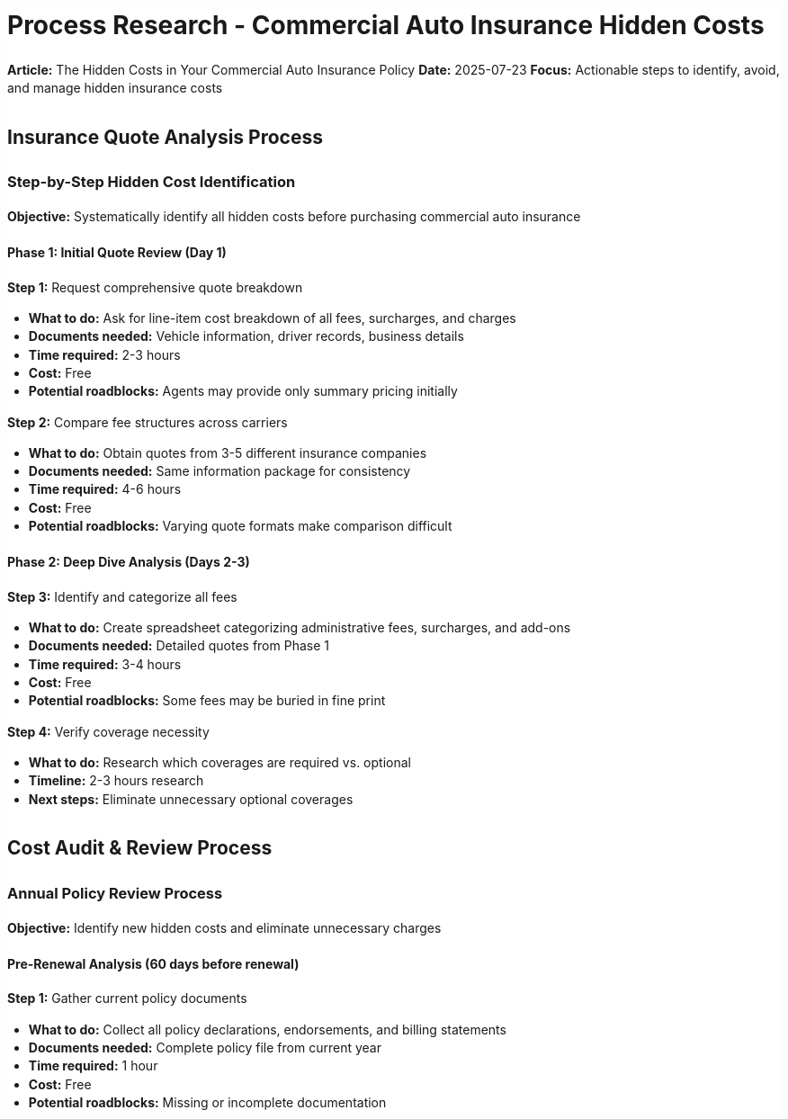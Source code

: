 # Process Research - Commercial Auto Insurance Hidden Costs

**Article:** The Hidden Costs in Your Commercial Auto Insurance Policy
**Date:** 2025-07-23
**Focus:** Actionable steps to identify, avoid, and manage hidden insurance costs

## Insurance Quote Analysis Process

### Step-by-Step Hidden Cost Identification
**Objective:** Systematically identify all hidden costs before purchasing commercial auto insurance

#### Phase 1: Initial Quote Review (Day 1)
**Step 1:** Request comprehensive quote breakdown
- **What to do:** Ask for line-item cost breakdown of all fees, surcharges, and charges
- **Documents needed:** Vehicle information, driver records, business details
- **Time required:** 2-3 hours
- **Cost:** Free
- **Potential roadblocks:** Agents may provide only summary pricing initially

**Step 2:** Compare fee structures across carriers
- **What to do:** Obtain quotes from 3-5 different insurance companies
- **Documents needed:** Same information package for consistency
- **Time required:** 4-6 hours
- **Cost:** Free
- **Potential roadblocks:** Varying quote formats make comparison difficult

#### Phase 2: Deep Dive Analysis (Days 2-3)
**Step 3:** Identify and categorize all fees
- **What to do:** Create spreadsheet categorizing administrative fees, surcharges, and add-ons
- **Documents needed:** Detailed quotes from Phase 1
- **Time required:** 3-4 hours
- **Cost:** Free
- **Potential roadblocks:** Some fees may be buried in fine print

**Step 4:** Verify coverage necessity
- **What to do:** Research which coverages are required vs. optional
- **Timeline:** 2-3 hours research
- **Next steps:** Eliminate unnecessary optional coverages

## Cost Audit & Review Process

### Annual Policy Review Process
**Objective:** Identify new hidden costs and eliminate unnecessary charges

#### Pre-Renewal Analysis (60 days before renewal)
**Step 1:** Gather current policy documents
- **What to do:** Collect all policy declarations, endorsements, and billing statements
- **Documents needed:** Complete policy file from current year
- **Time required:** 1 hour
- **Cost:** Free
- **Potential roadblocks:** Missing or incomplete documentation
